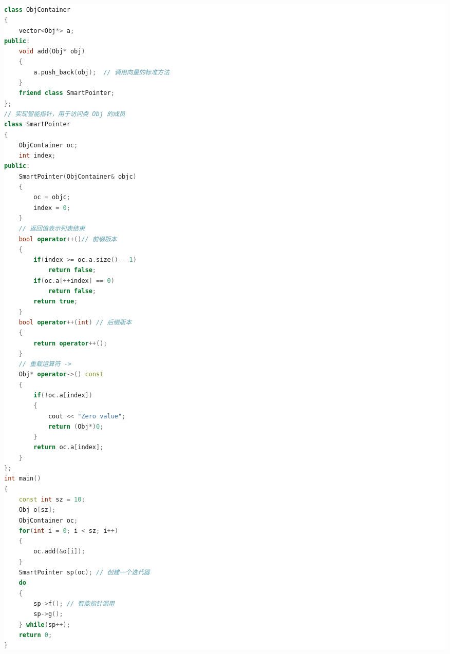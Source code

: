 ```cpp
class ObjContainer 
{   
    vector<Obj*> a; 
public:  
    void add(Obj* obj)  
    {    
        a.push_back(obj);  // 调用向量的标准方法  
    }  
    friend class SmartPointer; 
}; 
// 实现智能指针，用于访问类 Obj 的成员 
class SmartPointer
{  
    ObjContainer oc; 
    int index; 
public:   
    SmartPointer(ObjContainer& objc) 
    {      
        oc = objc;    
        index = 0;  
    }  
    // 返回值表示列表结束 
    bool operator++()// 前缀版本  
    {    
        if(index >= oc.a.size() - 1) 
            return false;  
        if(oc.a[++index] == 0) 
            return false;   
        return true;  
    }  
    bool operator++(int) // 后缀版本 
    {       
        return operator++(); 
    }   
    // 重载运算符 -> 
    Obj* operator->() const  
    {    
        if(!oc.a[index])     
        {      
            cout << "Zero value";   
            return (Obj*)0;  
        }    
        return oc.a[index]; 
    } 
}; 
int main()
{  
    const int sz = 10; 
    Obj o[sz]; 
    ObjContainer oc;  
    for(int i = 0; i < sz; i++) 
    {      
        oc.add(&o[i]);  
    }   
    SmartPointer sp(oc); // 创建一个迭代器 
    do 
    {  
        sp->f(); // 智能指针调用 
        sp->g();  
    } while(sp++); 
    return 0; 
}
```